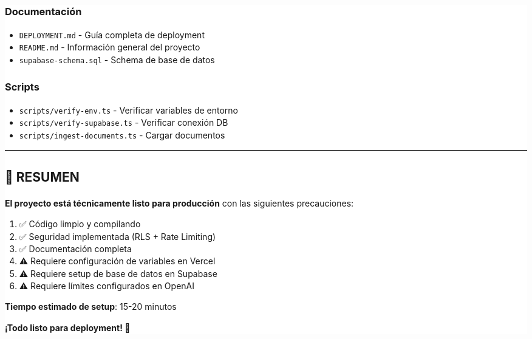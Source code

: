 ### Documentación
- `DEPLOYMENT.md` - Guía completa de deployment
- `README.md` - Información general del proyecto
- `supabase-schema.sql` - Schema de base de datos

### Scripts
- `scripts/verify-env.ts` - Verificar variables de entorno
- `scripts/verify-supabase.ts` - Verificar conexión DB
- `scripts/ingest-documents.ts` - Cargar documentos

---

## 🎉 **RESUMEN**

**El proyecto está técnicamente listo para producción** con las siguientes precauciones:

1. ✅ Código limpio y compilando
2. ✅ Seguridad implementada (RLS + Rate Limiting)
3. ✅ Documentación completa
4. ⚠️ Requiere configuración de variables en Vercel
5. ⚠️ Requiere setup de base de datos en Supabase
6. ⚠️ Requiere límites configurados en OpenAI

**Tiempo estimado de setup**: 15-20 minutos

**¡Todo listo para deployment! 🚀**
